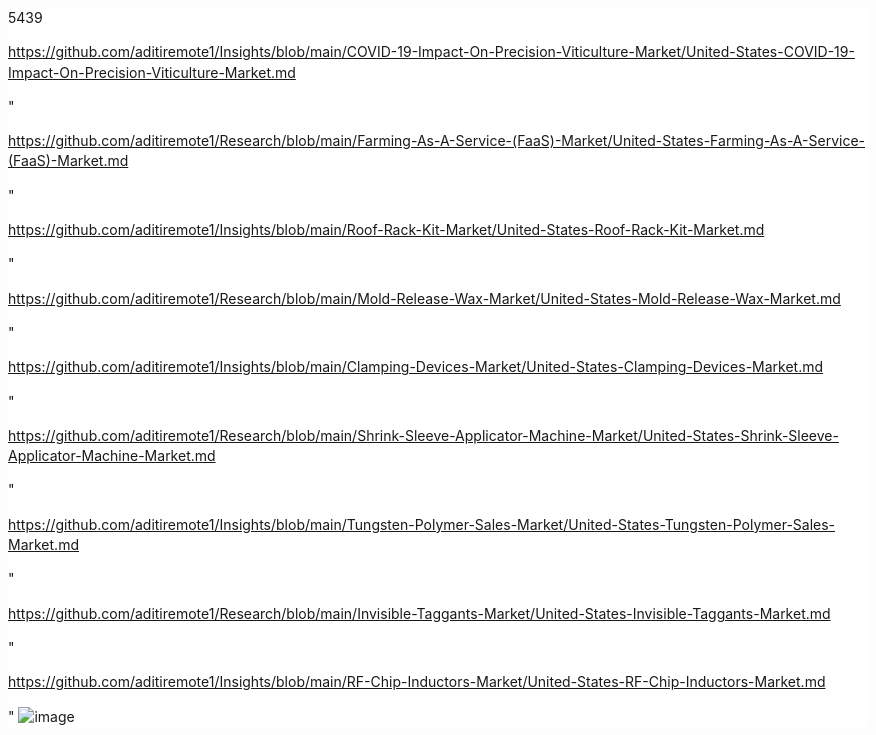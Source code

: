 5439</p><p><a href="https://github.com/aditiremote1/Insights/blob/main/COVID-19-Impact-On-Precision-Viticulture-Market/United-States-COVID-19-Impact-On-Precision-Viticulture-Market.md">https://github.com/aditiremote1/Insights/blob/main/COVID-19-Impact-On-Precision-Viticulture-Market/United-States-COVID-19-Impact-On-Precision-Viticulture-Market.md</a></p>"<p><a href="https://github.com/aditiremote1/Research/blob/main/Farming-As-A-Service-(FaaS)-Market/United-States-Farming-As-A-Service-(FaaS)-Market.md">https://github.com/aditiremote1/Research/blob/main/Farming-As-A-Service-(FaaS)-Market/United-States-Farming-As-A-Service-(FaaS)-Market.md</a></p>"<p><a href="https://github.com/aditiremote1/Insights/blob/main/Roof-Rack-Kit-Market/United-States-Roof-Rack-Kit-Market.md">https://github.com/aditiremote1/Insights/blob/main/Roof-Rack-Kit-Market/United-States-Roof-Rack-Kit-Market.md</a></p>"<p><a href="https://github.com/aditiremote1/Research/blob/main/Mold-Release-Wax-Market/United-States-Mold-Release-Wax-Market.md">https://github.com/aditiremote1/Research/blob/main/Mold-Release-Wax-Market/United-States-Mold-Release-Wax-Market.md</a></p>"<p><a href="https://github.com/aditiremote1/Insights/blob/main/Clamping-Devices-Market/United-States-Clamping-Devices-Market.md">https://github.com/aditiremote1/Insights/blob/main/Clamping-Devices-Market/United-States-Clamping-Devices-Market.md</a></p>"<p><a href="https://github.com/aditiremote1/Research/blob/main/Shrink-Sleeve-Applicator-Machine-Market/United-States-Shrink-Sleeve-Applicator-Machine-Market.md">https://github.com/aditiremote1/Research/blob/main/Shrink-Sleeve-Applicator-Machine-Market/United-States-Shrink-Sleeve-Applicator-Machine-Market.md</a></p>"<p><a href="https://github.com/aditiremote1/Insights/blob/main/Tungsten-Polymer-Sales-Market/United-States-Tungsten-Polymer-Sales-Market.md">https://github.com/aditiremote1/Insights/blob/main/Tungsten-Polymer-Sales-Market/United-States-Tungsten-Polymer-Sales-Market.md</a></p>"<p><a href="https://github.com/aditiremote1/Research/blob/main/Invisible-Taggants-Market/United-States-Invisible-Taggants-Market.md">https://github.com/aditiremote1/Research/blob/main/Invisible-Taggants-Market/United-States-Invisible-Taggants-Market.md</a></p>"<p><a href="https://github.com/aditiremote1/Insights/blob/main/RF-Chip-Inductors-Market/United-States-RF-Chip-Inductors-Market.md">https://github.com/aditiremote1/Insights/blob/main/RF-Chip-Inductors-Market/United-States-RF-Chip-Inductors-Market.md</a></p>"
![image](https://github.com/user-attachments/assets/5cf004c2-b992-4acd-b695-2a7b5a5102cf)
